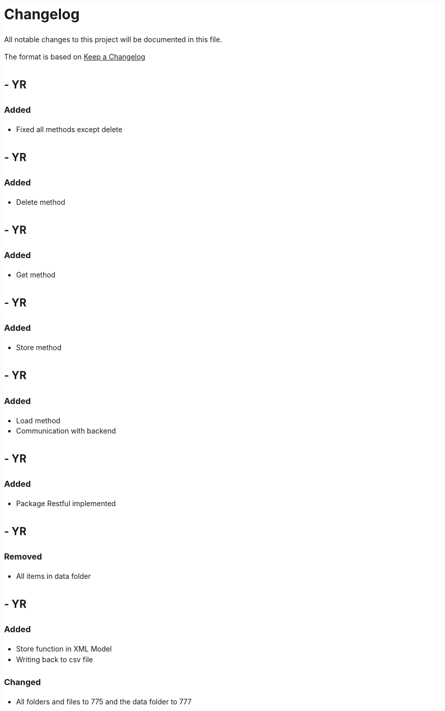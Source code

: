 # Changelog
All notable changes to this project will be documented in this file.

The format is based on [Keep a Changelog](http://keepachangelog.com/en/1.0.0/)
## - YR
### Added
- Fixed all methods except delete

## - YR
### Added
- Delete method

## - YR
### Added
- Get method

## - YR
### Added
- Store method

## - YR
### Added
- Load method
- Communication with backend

## - YR
### Added
- Package Restful implemented

## - YR
### Removed
- All items in data folder

## - YR
### Added
- Store function in XML Model
- Writing back to csv file

### Changed
- All folders and files to 775 and the data folder to 777

